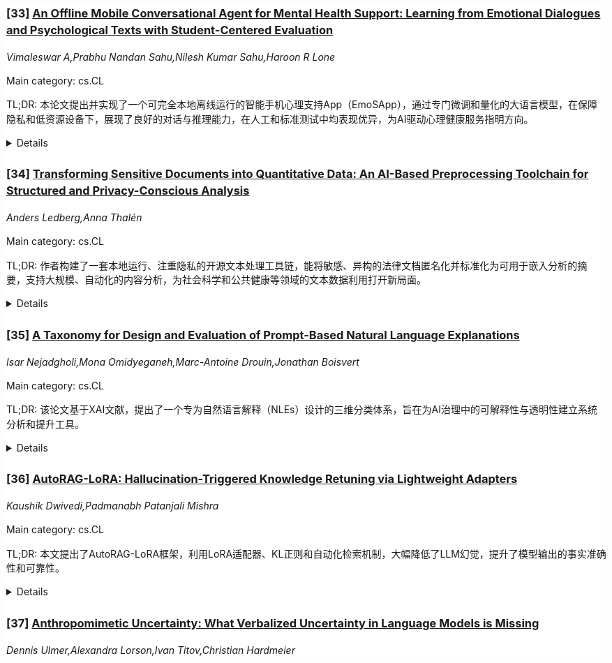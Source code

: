 
### [33] [An Offline Mobile Conversational Agent for Mental Health Support: Learning from Emotional Dialogues and Psychological Texts with Student-Centered Evaluation](https://arxiv.org/abs/2507.10580)
*Vimaleswar A,Prabhu Nandan Sahu,Nilesh Kumar Sahu,Haroon R Lone*

Main category: cs.CL

TL;DR: 本论文提出并实现了一个可完全本地离线运行的智能手机心理支持App（EmoSApp），通过专门微调和量化的大语言模型，在保障隐私和低资源设备下，展现了良好的对话与推理能力，在人工和标准测试中均表现优异，为AI驱动心理健康服务指明方向。


<details><summary>Details</summary></details>


### [34] [Transforming Sensitive Documents into Quantitative Data: An AI-Based Preprocessing Toolchain for Structured and Privacy-Conscious Analysis](https://arxiv.org/abs/2507.10582)
*Anders Ledberg,Anna Thalén*

Main category: cs.CL

TL;DR: 作者构建了一套本地运行、注重隐私的开源文本处理工具链，能将敏感、异构的法律文档匿名化并标准化为可用于嵌入分析的摘要，支持大规模、自动化的内容分析，为社会科学和公共健康等领域的文本数据利用打开新局面。


<details><summary>Details</summary></details>


### [35] [A Taxonomy for Design and Evaluation of Prompt-Based Natural Language Explanations](https://arxiv.org/abs/2507.10585)
*Isar Nejadgholi,Mona Omidyeganeh,Marc-Antoine Drouin,Jonathan Boisvert*

Main category: cs.CL

TL;DR: 该论文基于XAI文献，提出了一个专为自然语言解释（NLEs）设计的三维分类体系，旨在为AI治理中的可解释性与透明性建立系统分析和提升工具。


<details><summary>Details</summary></details>


### [36] [AutoRAG-LoRA: Hallucination-Triggered Knowledge Retuning via Lightweight Adapters](https://arxiv.org/abs/2507.10586)
*Kaushik Dwivedi,Padmanabh Patanjali Mishra*

Main category: cs.CL

TL;DR: 本文提出了AutoRAG-LoRA框架，利用LoRA适配器、KL正则和自动化检索机制，大幅降低了LLM幻觉，提升了模型输出的事实准确性和可靠性。


<details><summary>Details</summary></details>


### [37] [Anthropomimetic Uncertainty: What Verbalized Uncertainty in Language Models is Missing](https://arxiv.org/abs/2507.10587)
*Dennis Ulmer,Alexandra Lorson,Ivan Titov,Christian Hardmeier*
